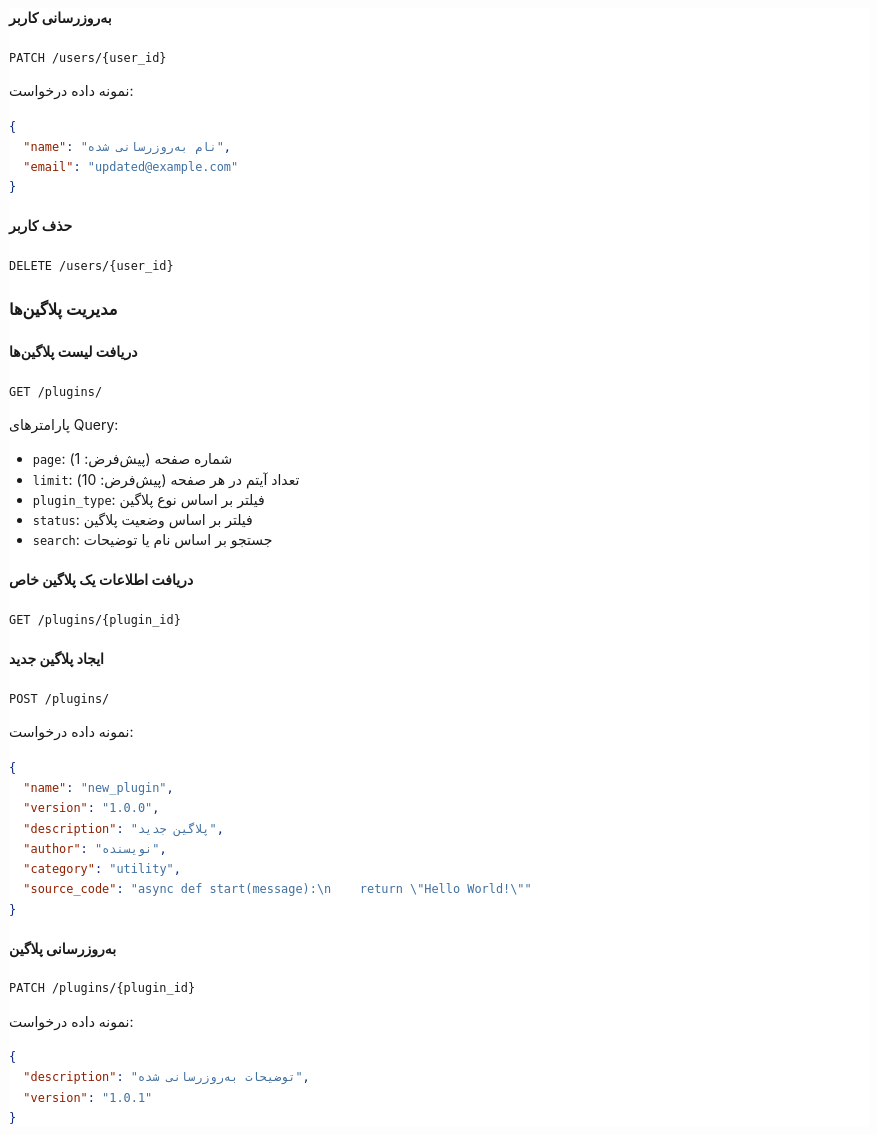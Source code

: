 #### به‌روزرسانی کاربر
```
PATCH /users/{user_id}
```
نمونه داده درخواست:
```json
{
  "name": "نام به‌روزرسانی شده",
  "email": "updated@example.com"
}
```

#### حذف کاربر
```
DELETE /users/{user_id}
```

### مدیریت پلاگین‌ها

#### دریافت لیست پلاگین‌ها
```
GET /plugins/
```
پارامترهای Query:
- `page`: شماره صفحه (پیش‌فرض: 1)
- `limit`: تعداد آیتم در هر صفحه (پیش‌فرض: 10)
- `plugin_type`: فیلتر بر اساس نوع پلاگین
- `status`: فیلتر بر اساس وضعیت پلاگین
- `search`: جستجو بر اساس نام یا توضیحات

#### دریافت اطلاعات یک پلاگین خاص
```
GET /plugins/{plugin_id}
```

#### ایجاد پلاگین جدید
```
POST /plugins/
```
نمونه داده درخواست:
```json
{
  "name": "new_plugin",
  "version": "1.0.0",
  "description": "پلاگین جدید",
  "author": "نویسنده",
  "category": "utility",
  "source_code": "async def start(message):\n    return \"Hello World!\""
}
```

#### به‌روزرسانی پلاگین
```
PATCH /plugins/{plugin_id}
```
نمونه داده درخواست:
```json
{
  "description": "توضیحات به‌روزرسانی شده",
  "version": "1.0.1"
}
```
